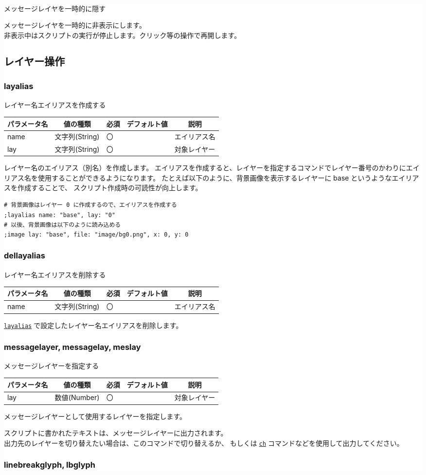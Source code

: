 メッセージレイヤを一時的に隠す

メッセージレイヤを一時的に非表示にします。\
非表示中はスクリプトの実行が停止します。クリック等の操作で再開します。

## レイヤー操作

### layalias

レイヤー名エイリアスを作成する

| パラメータ名 | 値の種類 | 必須 | デフォルト値 | 説明 |
|--------------|----------|------|--------------|------|
| name | 文字列(String) | 〇 |  | エイリアス名 |
| lay | 文字列(String) | 〇 |  | 対象レイヤー |

レイヤー名のエイリアス（別名）を作成します。
エイリアスを作成すると、レイヤーを指定するコマンドでレイヤー番号のかわりにエイリアス名を使用することができるようになります。
たとえば以下のように、背景画像を表示するレイヤーに base というようなエイリアスを作成することで、
スクリプト作成時の可読性が向上します。
```
# 背景画像はレイヤー 0 に作成するので、エイリアスを作成する
;layalias name: "base", lay: "0"
# 以後、背景画像は以下のように読み込める
;image lay: "base", file: "image/bg0.png", x: 0, y: 0
```

### dellayalias

レイヤー名エイリアスを削除する

| パラメータ名 | 値の種類 | 必須 | デフォルト値 | 説明 |
|--------------|----------|------|--------------|------|
| name | 文字列(String) | 〇 |  | エイリアス名 |

[`layalias`](#layalias) で設定したレイヤー名エイリアスを削除します。

### messagelayer, messagelay, meslay

メッセージレイヤーを指定する

| パラメータ名 | 値の種類 | 必須 | デフォルト値 | 説明 |
|--------------|----------|------|--------------|------|
| lay | 数値(Number) | 〇 |  | 対象レイヤー |

メッセージレイヤーとして使用するレイヤーを指定します。

スクリプトに書かれたテキストは、メッセージレイヤーに出力されます。  
出力先のレイヤーを切り替えたい場合は、このコマンドで切り替えるか、
もしくは [`ch`](#ch) コマンドなどを使用して出力してください。

### linebreakglyph, lbglyph
